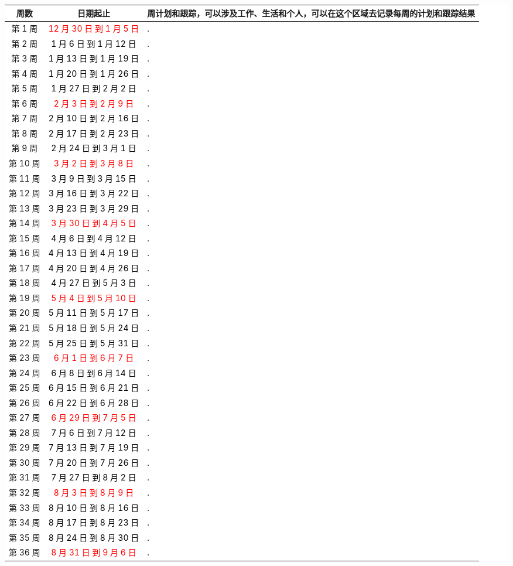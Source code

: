 | 周数     | 日期起止                                                |周计划和跟踪，可以涉及工作、生活和个人，可以在这个区域去记录每周的计划和跟踪结果    |
|:--------:|:-------------------------------------------------------:|:---------------------------------------------------------------------------------- |
| 第  1 周 | <font color="#FF0000">12 月 30 日 到 1 月 5 日</font>   |.                                                                                   |
| 第  2 周 | <font color="#000000">1 月 6 日 到 1 月 12 日</font>    |.                                                                                   |
| 第  3 周 | <font color="#000000">1 月 13 日 到 1 月 19 日</font>   |.                                                                                   |
| 第  4 周 | <font color="#000000">1 月 20 日 到 1 月 26 日</font>   |.                                                                                   |
| 第  5 周 | <font color="#000000">1 月 27 日 到 2 月 2 日</font>    |.                                                                                   |
| 第  6 周 | <font color="#FF0000">2 月 3 日 到 2 月 9 日</font>     |.                                                                                   |
| 第  7 周 | <font color="#000000">2 月 10 日 到 2 月 16 日</font>   |.                                                                                   |
| 第  8 周 | <font color="#000000">2 月 17 日 到 2 月 23 日</font>   |.                                                                                   |
| 第  9 周 | <font color="#000000">2 月 24 日 到 3 月 1 日</font>    |.                                                                                   |
| 第 10 周 | <font color="#FF0000">3 月 2 日 到 3 月 8 日</font>     |.                                                                                   |
| 第 11 周 | <font color="#000000">3 月 9 日 到 3 月 15 日</font>    |.                                                                                   |
| 第 12 周 | <font color="#000000">3 月 16 日 到 3 月 22 日</font>   |.                                                                                   |
| 第 13 周 | <font color="#000000">3 月 23 日 到 3 月 29 日</font>   |.                                                                                   |
| 第 14 周 | <font color="#FF0000">3 月 30 日 到 4 月 5 日</font>    |.                                                                                   |
| 第 15 周 | <font color="#000000">4 月 6 日 到 4 月 12 日</font>    |.                                                                                   |
| 第 16 周 | <font color="#000000">4 月 13 日 到 4 月 19 日</font>   |.                                                                                   |
| 第 17 周 | <font color="#000000">4 月 20 日 到 4 月 26 日</font>   |.                                                                                   |
| 第 18 周 | <font color="#000000">4 月 27 日 到 5 月 3 日</font>    |.                                                                                   |
| 第 19 周 | <font color="#FF0000">5 月 4 日 到 5 月 10 日</font>    |.                                                                                   |
| 第 20 周 | <font color="#000000">5 月 11 日 到 5 月 17 日</font>   |.                                                                                   |
| 第 21 周 | <font color="#000000">5 月 18 日 到 5 月 24 日</font>   |.                                                                                   |
| 第 22 周 | <font color="#000000">5 月 25 日 到 5 月 31 日</font>   |.                                                                                   |
| 第 23 周 | <font color="#FF0000">6 月 1 日 到 6 月 7 日</font>     |.                                                                                   |
| 第 24 周 | <font color="#000000">6 月 8 日 到 6 月 14 日</font>    |.                                                                                   |
| 第 25 周 | <font color="#000000">6 月 15 日 到 6 月 21 日</font>   |.                                                                                   |
| 第 26 周 | <font color="#000000">6 月 22 日 到 6 月 28 日</font>   |.                                                                                   |
| 第 27 周 | <font color="#FF0000">6 月 29 日 到 7 月 5 日</font>    |.                                                                                   |
| 第 28 周 | <font color="#000000">7 月 6 日 到 7 月 12 日</font>    |.                                                                                   |
| 第 29 周 | <font color="#000000">7 月 13 日 到 7 月 19 日</font>   |.                                                                                   |
| 第 30 周 | <font color="#000000">7 月 20 日 到 7 月 26 日</font>   |.                                                                                   |
| 第 31 周 | <font color="#000000">7 月 27 日 到 8 月 2 日</font>    |.                                                                                   |
| 第 32 周 | <font color="#FF0000">8 月 3 日 到 8 月 9 日</font>     |.                                                                                   |
| 第 33 周 | <font color="#000000">8 月 10 日 到 8 月 16 日</font>   |.                                                                                   |
| 第 34 周 | <font color="#000000">8 月 17 日 到 8 月 23 日</font>   |.                                                                                   |
| 第 35 周 | <font color="#000000">8 月 24 日 到 8 月 30 日</font>   |.                                                                                   |
| 第 36 周 | <font color="#FF0000">8 月 31 日 到 9 月 6 日</font>    |.                                                                                   |